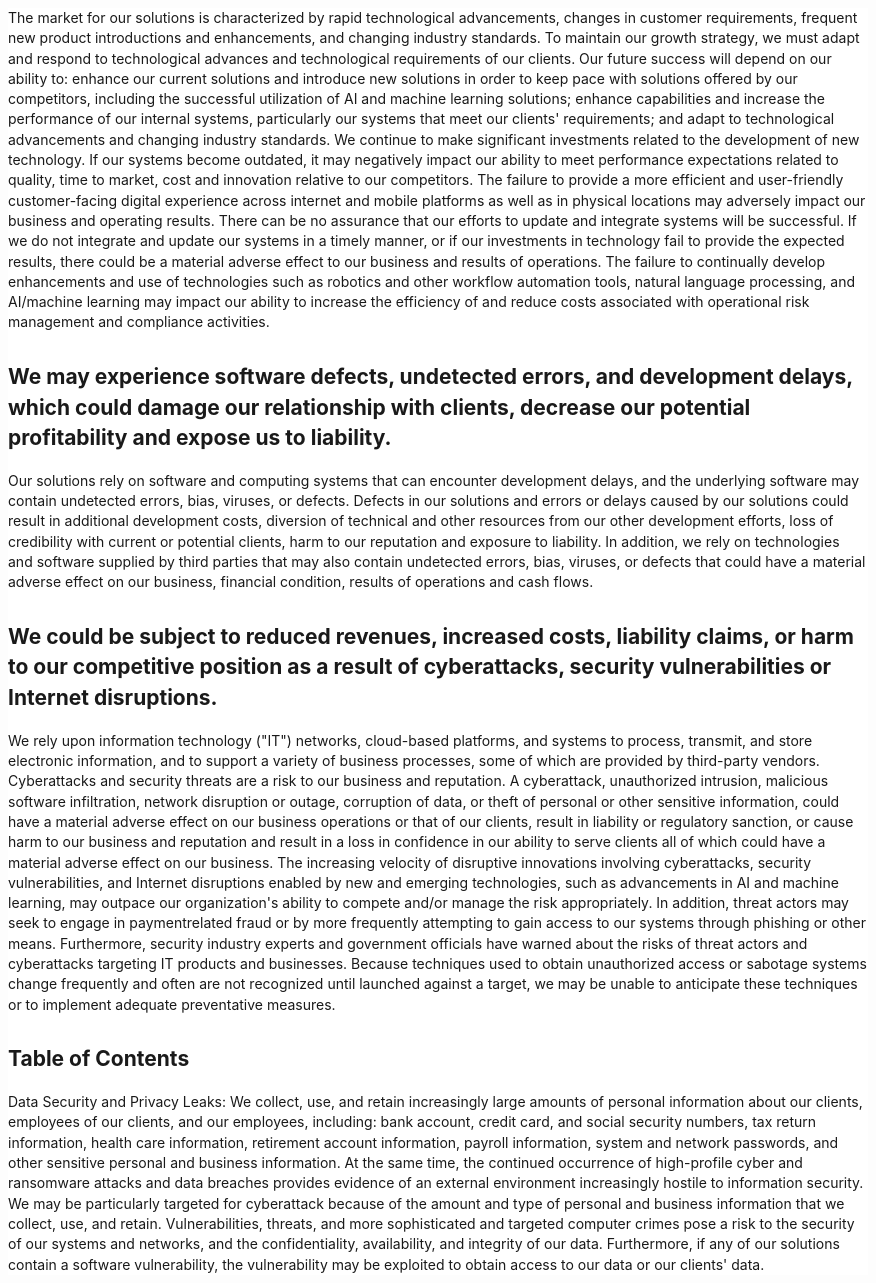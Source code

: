 <p>The market for our solutions is characterized by rapid technological advancements, changes in customer requirements, frequent new product introductions and enhancements, and changing industry standards. To maintain our growth strategy, we must adapt and respond to technological advances and technological requirements of our clients. Our future success will depend on our ability to: enhance our current solutions and introduce new solutions in order to keep pace with solutions offered by our competitors, including the successful utilization of AI and machine learning solutions; enhance capabilities and increase the performance of our internal systems, particularly our systems that meet our clients' requirements; and adapt to technological advancements and changing industry standards. We continue to make significant investments related to the development of new technology. If our systems become outdated, it may negatively impact our ability to meet performance expectations related to quality, time to market, cost and innovation relative to our competitors. The failure to provide a more efficient and user-friendly customer-facing digital experience across internet and mobile platforms as well as in physical locations may adversely impact our business and operating results. There can be no assurance that our efforts to update and integrate systems will be successful. If we do not integrate and update our systems in a timely manner, or if our investments in technology fail to provide the expected results, there could be a material adverse effect to our business and results of operations. The failure to continually develop enhancements and use of technologies such as robotics and other workflow automation tools, natural language processing, and AI/machine learning may impact our ability to increase the efficiency of and reduce costs associated with operational risk management and compliance activities.</p>
<h2>We may experience software defects, undetected errors, and development delays, which could damage our relationship with clients, decrease our potential profitability and expose us to liability.</h2>
<p>Our solutions rely on software and computing systems that can encounter development delays, and the underlying software may contain undetected errors, bias, viruses, or defects. Defects in our solutions and errors or delays caused by our solutions could result in additional development costs, diversion of technical and other resources from our other development efforts, loss of credibility with current or potential clients, harm to our reputation and exposure to liability. In addition, we rely on technologies and software supplied by third parties that may also contain undetected errors, bias, viruses, or defects that could have a material adverse effect on our business, financial condition, results of operations and cash flows.</p>
<h2>We could be subject to reduced revenues, increased costs, liability claims, or harm to our competitive position as a result of cyberattacks, security vulnerabilities or Internet disruptions.</h2>
<p>We rely upon information technology ("IT") networks, cloud-based platforms, and systems to process, transmit, and store electronic information, and to support a variety of business processes, some of which are provided by third-party vendors. Cyberattacks and security threats are a risk to our business and reputation. A cyberattack, unauthorized intrusion, malicious software infiltration, network disruption or outage, corruption of data, or theft of personal or other sensitive information, could have a material adverse effect on our business operations or that of our clients, result in liability or regulatory sanction, or cause harm to our business and reputation and result in a loss in confidence in our ability to serve clients all of which could have a material adverse effect on our business. The increasing velocity of disruptive innovations involving cyberattacks, security vulnerabilities, and Internet disruptions enabled by new and emerging technologies, such as advancements in AI and machine learning, may outpace our organization's ability to compete and/or manage the risk appropriately. In addition, threat actors may seek to engage in paymentrelated fraud or by more frequently attempting to gain access to our systems through phishing or other means. Furthermore, security industry experts and government officials have warned about the risks of threat actors and cyberattacks targeting IT products and businesses. Because techniques used to obtain unauthorized access or sabotage systems change frequently and often are not recognized until launched against a target, we may be unable to anticipate these techniques or to implement adequate preventative measures.</p>
<h2>Table of Contents</h2>
<p>Data Security and Privacy Leaks: We collect, use, and retain increasingly large amounts of personal information about our clients, employees of our clients, and our employees, including: bank account, credit card, and social security numbers, tax return information, health care information, retirement account information, payroll information, system and network passwords, and other sensitive personal and business information. At the same time, the continued occurrence of high-profile cyber and ransomware attacks and data breaches provides evidence of an external environment increasingly hostile to information security. We may be particularly targeted for cyberattack because of the amount and type of personal and business information that we collect, use, and retain. Vulnerabilities, threats, and more sophisticated and targeted computer crimes pose a risk to the security of our systems and networks, and the confidentiality, availability, and integrity of our data. Furthermore, if any of our solutions contain a software vulnerability, the vulnerability may be exploited to obtain access to our data or our clients' data.</p>